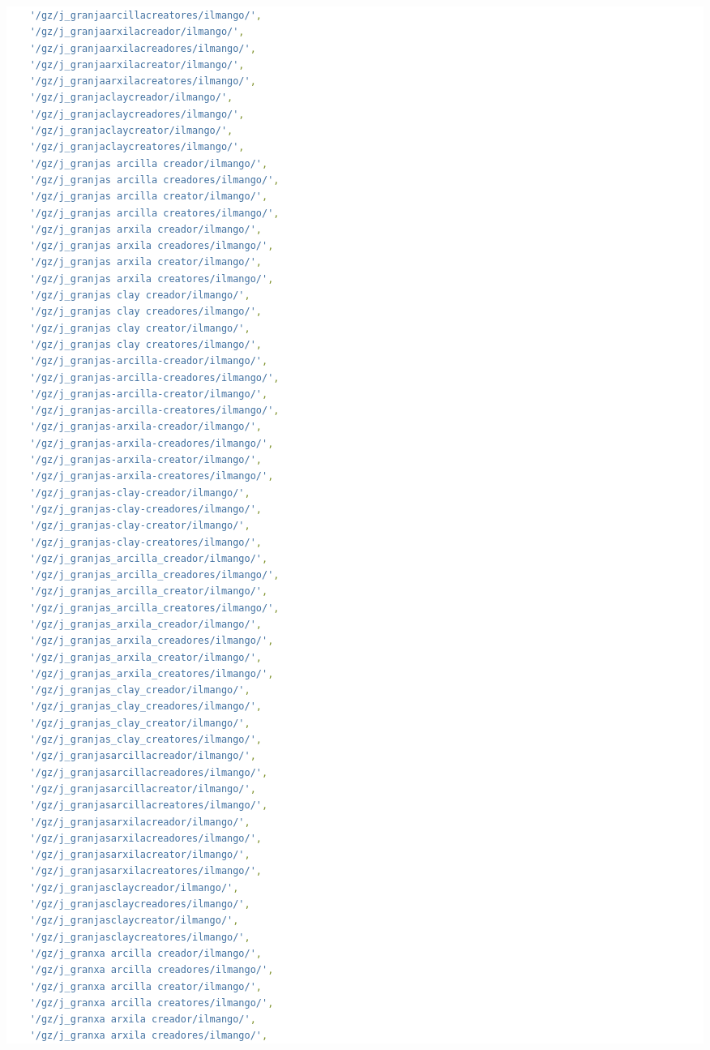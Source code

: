 ```yaml
    '/gz/j_granjaarcillacreatores/ilmango/',
    '/gz/j_granjaarxilacreador/ilmango/',
    '/gz/j_granjaarxilacreadores/ilmango/',
    '/gz/j_granjaarxilacreator/ilmango/',
    '/gz/j_granjaarxilacreatores/ilmango/',
    '/gz/j_granjaclaycreador/ilmango/',
    '/gz/j_granjaclaycreadores/ilmango/',
    '/gz/j_granjaclaycreator/ilmango/',
    '/gz/j_granjaclaycreatores/ilmango/',
    '/gz/j_granjas arcilla creador/ilmango/',
    '/gz/j_granjas arcilla creadores/ilmango/',
    '/gz/j_granjas arcilla creator/ilmango/',
    '/gz/j_granjas arcilla creatores/ilmango/',
    '/gz/j_granjas arxila creador/ilmango/',
    '/gz/j_granjas arxila creadores/ilmango/',
    '/gz/j_granjas arxila creator/ilmango/',
    '/gz/j_granjas arxila creatores/ilmango/',
    '/gz/j_granjas clay creador/ilmango/',
    '/gz/j_granjas clay creadores/ilmango/',
    '/gz/j_granjas clay creator/ilmango/',
    '/gz/j_granjas clay creatores/ilmango/',
    '/gz/j_granjas-arcilla-creador/ilmango/',
    '/gz/j_granjas-arcilla-creadores/ilmango/',
    '/gz/j_granjas-arcilla-creator/ilmango/',
    '/gz/j_granjas-arcilla-creatores/ilmango/',
    '/gz/j_granjas-arxila-creador/ilmango/',
    '/gz/j_granjas-arxila-creadores/ilmango/',
    '/gz/j_granjas-arxila-creator/ilmango/',
    '/gz/j_granjas-arxila-creatores/ilmango/',
    '/gz/j_granjas-clay-creador/ilmango/',
    '/gz/j_granjas-clay-creadores/ilmango/',
    '/gz/j_granjas-clay-creator/ilmango/',
    '/gz/j_granjas-clay-creatores/ilmango/',
    '/gz/j_granjas_arcilla_creador/ilmango/',
    '/gz/j_granjas_arcilla_creadores/ilmango/',
    '/gz/j_granjas_arcilla_creator/ilmango/',
    '/gz/j_granjas_arcilla_creatores/ilmango/',
    '/gz/j_granjas_arxila_creador/ilmango/',
    '/gz/j_granjas_arxila_creadores/ilmango/',
    '/gz/j_granjas_arxila_creator/ilmango/',
    '/gz/j_granjas_arxila_creatores/ilmango/',
    '/gz/j_granjas_clay_creador/ilmango/',
    '/gz/j_granjas_clay_creadores/ilmango/',
    '/gz/j_granjas_clay_creator/ilmango/',
    '/gz/j_granjas_clay_creatores/ilmango/',
    '/gz/j_granjasarcillacreador/ilmango/',
    '/gz/j_granjasarcillacreadores/ilmango/',
    '/gz/j_granjasarcillacreator/ilmango/',
    '/gz/j_granjasarcillacreatores/ilmango/',
    '/gz/j_granjasarxilacreador/ilmango/',
    '/gz/j_granjasarxilacreadores/ilmango/',
    '/gz/j_granjasarxilacreator/ilmango/',
    '/gz/j_granjasarxilacreatores/ilmango/',
    '/gz/j_granjasclaycreador/ilmango/',
    '/gz/j_granjasclaycreadores/ilmango/',
    '/gz/j_granjasclaycreator/ilmango/',
    '/gz/j_granjasclaycreatores/ilmango/',
    '/gz/j_granxa arcilla creador/ilmango/',
    '/gz/j_granxa arcilla creadores/ilmango/',
    '/gz/j_granxa arcilla creator/ilmango/',
    '/gz/j_granxa arcilla creatores/ilmango/',
    '/gz/j_granxa arxila creador/ilmango/',
    '/gz/j_granxa arxila creadores/ilmango/',
```